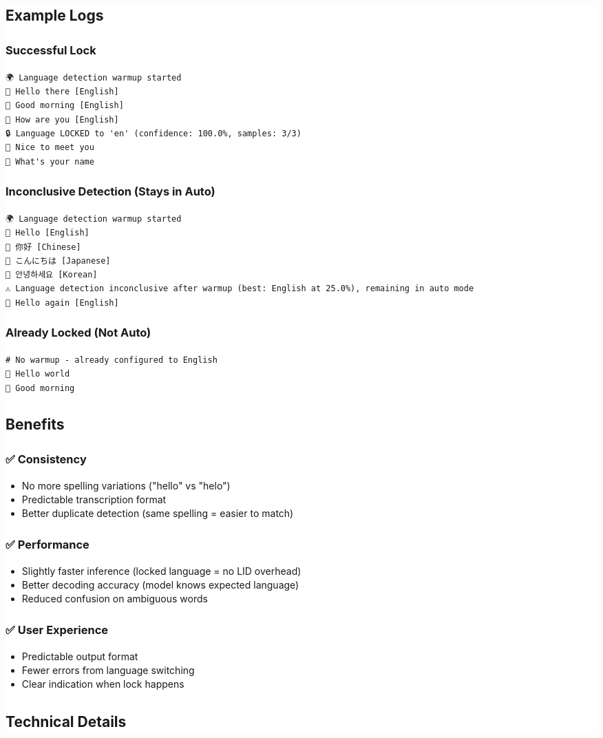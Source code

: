 ## Example Logs

### Successful Lock
```
🌍 Language detection warmup started
📝 Hello there [English]
📝 Good morning [English]
📝 How are you [English]
🔒 Language LOCKED to 'en' (confidence: 100.0%, samples: 3/3)
📝 Nice to meet you
📝 What's your name
```

### Inconclusive Detection (Stays in Auto)
```
🌍 Language detection warmup started
📝 Hello [English]
📝 你好 [Chinese]
📝 こんにちは [Japanese]
📝 안녕하세요 [Korean]
⚠️ Language detection inconclusive after warmup (best: English at 25.0%), remaining in auto mode
📝 Hello again [English]
```

### Already Locked (Not Auto)
```
# No warmup - already configured to English
📝 Hello world
📝 Good morning
```

## Benefits

### ✅ Consistency
- No more spelling variations ("hello" vs "helo")
- Predictable transcription format
- Better duplicate detection (same spelling = easier to match)

### ✅ Performance
- Slightly faster inference (locked language = no LID overhead)
- Better decoding accuracy (model knows expected language)
- Reduced confusion on ambiguous words

### ✅ User Experience
- Predictable output format
- Fewer errors from language switching
- Clear indication when lock happens

## Technical Details
